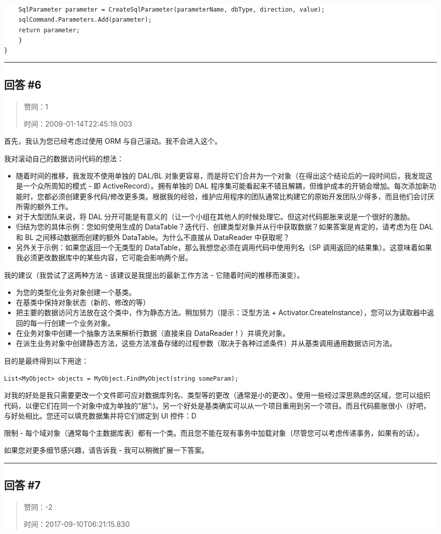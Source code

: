 ```
    SqlParameter parameter = CreateSqlParameter(parameterName, dbType, direction, value);
    sqlCommand.Parameters.Add(parameter);
    return parameter;
    }
} 
```

* * *

## 回答 #6

> 赞同：1
> 
> 时间：2009-01-14T22:45:19.003

首先，我认为您已经考虑过使用 ORM 与自己滚动。我不会进入这个。

我对滚动自己的数据访问代码的想法：

*   随着时间的推移，我发现不使用单独的 DAL/BL 对象更容易，而是将它们合并为一个对象（在得出这个结论后的一段时间后，我发现这是一个众所周知的模式 - 即 ActiveRecord）。拥有单独的 DAL 程序集可能看起来不错且解耦，但维护成本的开销会增加。每次添加新功能时，您都必须创建更多代码/修改更多类。根据我的经验，维护应用程序的团队通常比构建它的原始开发团队少得多，而且他们会讨厌所需的额外工作。
*   对于大型团队来说，将 DAL 分开可能是有意义的（让一个小组在其他人的时候处理它。但这对代码膨胀来说是一个很好的激励。
*   归结为您的具体示例：您如何使用生成的 DataTable？迭代行、创建类型对象并从行中获取数据？如果答案是肯定的，请考虑为在 DAL 和 BL 之间移动数据而创建的额外 DataTable。为什么不直接从 DataReader 中获取呢？
*   另外关于示例：如果您返回一个无类型的 DataTable，那么我想您必须在调用代码中使用列名（SP 调用返回的结果集）。这意味着如果我必须更改数据库中的某些内容，它可能会影响两个层。

我的建议（我尝试了这两种方法 - 该建议是我提出的最新工作方法 - 它随着时间的推移而演变）。

*   为您的类型化业务对象创建一个基类。
*   在基类中保持对象状态（新的、修改的等）
*   把主要的数据访问方法放在这个类中，作为静态方法。稍加努力（提示：泛型方法 + Activator.CreateInstance），您可以为读取器中返回的每一行创建一个业务对象。
*   在业务对象中创建一个抽象方法来解析行数据（直接来自 DataReader！）并填充对象。
*   在派生业务对象中创建静态方法，这些方法准备存储的过程参数（取决于各种过滤条件）并从基类调用通用数据访问方法。

目的是最终得到以下用途：

```
List<MyObject> objects = MyObject.FindMyObject(string someParam); 
```

对我的好处是我只需要更改一个文件即可应对数据库列名、类型等的更改（通常是小的更改）。使用一些经过深思熟虑的区域，您可以组织代码，以便它们在同一个对象中成为单独的“层”:)。另一个好处是基类确实可以从一个项目重用到另一个项目。而且代码膨胀很小（好吧，与好处相比。您还可以填充数据集并将它们绑定到 UI 控件：D

限制 - 每个域对象（通常每个主数据库表）都有一个类。而且您不能在现有事务中加载对象（尽管您可以考虑传递事务，如果有的话）。

如果您对更多细节感兴趣，请告诉我 - 我可以稍微扩展一下答案。

* * *

## 回答 #7

> 赞同：-2
> 
> 时间：2017-09-10T06:21:15.830
